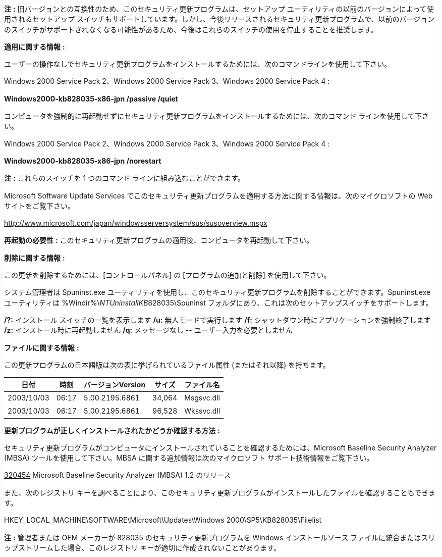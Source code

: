 **注** **:** 旧バージョンとの互換性のため、このセキュリティ更新プログラムは、セットアップ ユーティリティの以前のバージョンによって使用されるセットアップ スイッチもサポートしています。しかし、今後リリースされるセキュリティ更新プログラムで、以前のバージョンのスイッチがサポートされなくなる可能性があるため、今後はこれらのスイッチの使用を停止することを推奨します。

**適用に関する情報** **:**

ユーザーの操作なしでセキュリティ更新プログラムをインストールするためには、次のコマンドラインを使用して下さい。

Windows 2000 Service Pack 2、Windows 2000 Service Pack 3、Windows 2000 Service Pack 4 :

**Windows2000-kb828035-x86-jpn /passive /quiet**

コンピュータを強制的に再起動せずにセキュリティ更新プログラムをインストールするためには、次のコマンド ラインを使用して下さい。

Windows 2000 Service Pack 2、Windows 2000 Service Pack 3、Windows 2000 Service Pack 4 :

**Windows2000-kb828035-x86-jpn /norestart**

**注** **:** これらのスイッチを 1 つのコマンド ラインに組み込むことができます。

Microsoft Software Update Services でこのセキュリティ更新プログラムを適用する方法に関する情報は、次のマイクロソフトの Web サイトをご覧下さい。

<http://www.microsoft.com/japan/windowsserversystem/sus/susoverview.mspx>

**再起動の必要性** **:**
このセキュリティ更新プログラムの適用後、コンピュータを再起動して下さい。

**削除に関する情報** **:**

この更新を削除するためには、\[コントロールパネル\] の \[プログラムの追加と削除\] を使用して下さい。

システム管理者は Spuninst.exe ユーティリティを使用し、このセキュリティ更新プログラムを削除することができます。Spuninst.exe ユーティリティは %Windir%\\$NTUninstallKB828035$\\Spuninst フォルダにあり、これは次のセットアップスイッチをサポートします。

**/?:** インストール スイッチの一覧を表示します
**/u:** 無人モードで実行します
**/f:** シャットダウン時にアプリケーションを強制終了します
**/z:** インストール時に再起動しません
**/q:** メッセージなし -- ユーザー入力を必要としません

**ファイルに関する情報** **:**

この更新プログラムの日本語版は次の表に挙げられているファイル属性 (またはそれ以降) を持ちます。

| 日付       | 時刻  | バージョンVersion | サイズ | ファイル名 |
|------------|-------|-------------------|--------|------------|
| 2003/10/03 | 06:17 | 5.00.2195.6861    | 34,064 | Msgsvc.dll |
| 2003/10/03 | 06:17 | 5.00.2195.6861    | 96,528 | Wkssvc.dll |

**更新プログラムが正しくインストールされたかどうか確認する方法** **:**

セキュリティ更新プログラムがコンピュータにインストールされていることを確認するためには、Microsoft Baseline Security Analyzer (MBSA) ツールを使用して下さい。MBSA に関する追加情報は次のマイクロソフト サポート技術情報をご覧下さい。

[320454](http://support.microsoft.com/kb/320454) Microsoft Baseline Security Analyzer (MBSA) 1.2 のリリース

また、次のレジストリ キーを調べることにより、このセキュリティ更新プログラムがインストールしたファイルを確認することもできます。

HKEY\_LOCAL\_MACHINE\\SOFTWARE\\Microsoft\\Updates\\Windows 2000\\SP5\\KB828035\\Filelist

**注** **:** 管理者または OEM メーカーが 828035 のセキュリティ更新プログラムを Windows インストールソース ファイルに統合またはスリップストリームした場合、このレジストリ キーが適切に作成されないことがあります。
